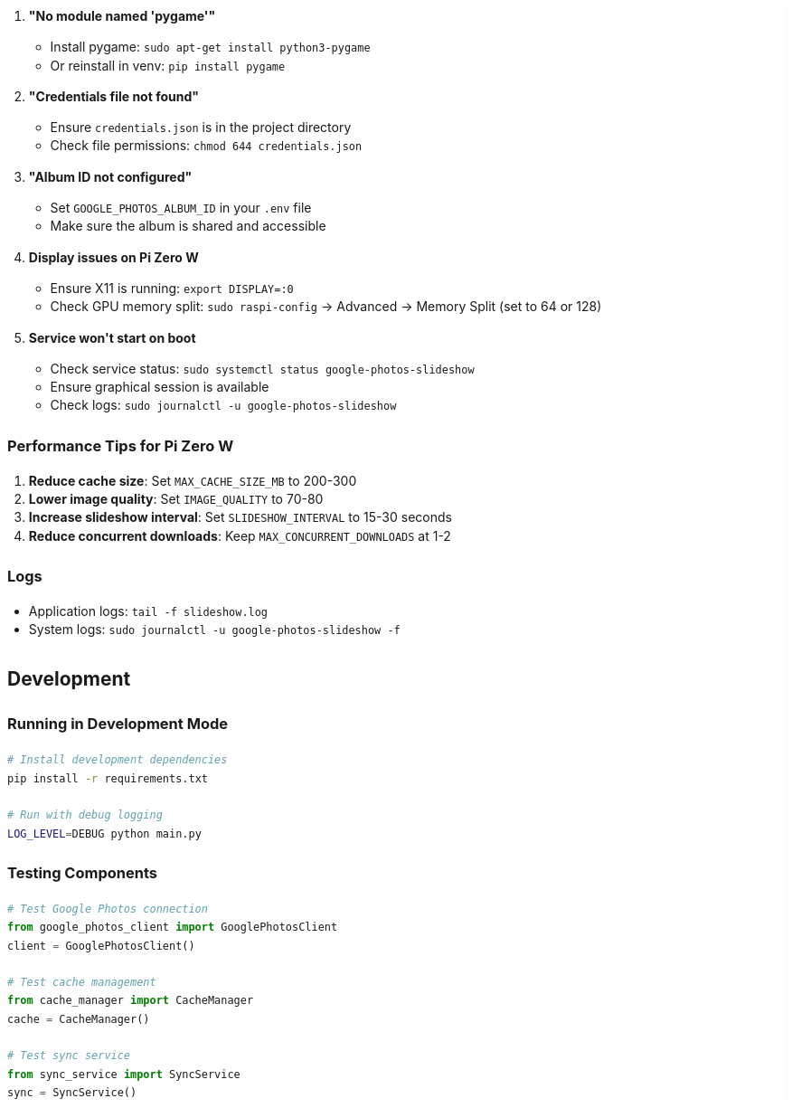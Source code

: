 1. **"No module named 'pygame'"**
   - Install pygame: `sudo apt-get install python3-pygame`
   - Or reinstall in venv: `pip install pygame`

2. **"Credentials file not found"**
   - Ensure `credentials.json` is in the project directory
   - Check file permissions: `chmod 644 credentials.json`

3. **"Album ID not configured"**
   - Set `GOOGLE_PHOTOS_ALBUM_ID` in your `.env` file
   - Make sure the album is shared and accessible

4. **Display issues on Pi Zero W**
   - Ensure X11 is running: `export DISPLAY=:0`
   - Check GPU memory split: `sudo raspi-config` → Advanced → Memory Split (set to 64 or 128)

5. **Service won't start on boot**
   - Check service status: `sudo systemctl status google-photos-slideshow`
   - Ensure graphical session is available
   - Check logs: `sudo journalctl -u google-photos-slideshow`

### Performance Tips for Pi Zero W

1. **Reduce cache size**: Set `MAX_CACHE_SIZE_MB` to 200-300
2. **Lower image quality**: Set `IMAGE_QUALITY` to 70-80
3. **Increase slideshow interval**: Set `SLIDESHOW_INTERVAL` to 15-30 seconds
4. **Reduce concurrent downloads**: Keep `MAX_CONCURRENT_DOWNLOADS` at 1-2

### Logs

- Application logs: `tail -f slideshow.log`
- System logs: `sudo journalctl -u google-photos-slideshow -f`

## Development

### Running in Development Mode

```bash
# Install development dependencies
pip install -r requirements.txt

# Run with debug logging
LOG_LEVEL=DEBUG python main.py
```

### Testing Components

```python
# Test Google Photos connection
from google_photos_client import GooglePhotosClient
client = GooglePhotosClient()

# Test cache management
from cache_manager import CacheManager
cache = CacheManager()

# Test sync service
from sync_service import SyncService
sync = SyncService()
```
